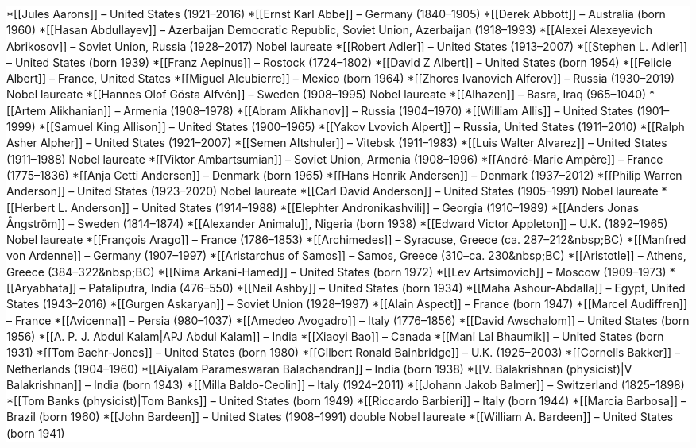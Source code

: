 *[[Jules Aarons]] – United States (1921–2016)
*[[Ernst Karl Abbe]] – Germany (1840–1905)
*[[Derek Abbott]] – Australia (born 1960)
*[[Hasan Abdullayev]] – Azerbaijan Democratic Republic, Soviet Union, Azerbaijan (1918–1993)
*[[Alexei Alexeyevich Abrikosov]] – Soviet Union, Russia (1928–2017) Nobel laureate
*[[Robert Adler]] – United States (1913–2007)
*[[Stephen L. Adler]] – United States (born 1939)
*[[Franz Aepinus]] – Rostock (1724–1802)
*[[David Z Albert]] – United States (born 1954)
*[[Felicie Albert]] – France, United States
*[[Miguel Alcubierre]] – Mexico (born 1964)
*[[Zhores Ivanovich Alferov]] – Russia (1930–2019) Nobel laureate
*[[Hannes Olof Gösta Alfvén]] – Sweden (1908–1995) Nobel laureate
*[[Alhazen]] – Basra, Iraq (965–1040)
*[[Artem Alikhanian]] – Armenia (1908–1978)
*[[Abram Alikhanov]] – Russia (1904–1970)
*[[William Allis]] – United States (1901–1999)
*[[Samuel King Allison]] – United States (1900–1965)
*[[Yakov Lvovich Alpert]] – Russia, United States (1911–2010)
*[[Ralph Asher Alpher]] – United States (1921–2007)
*[[Semen Altshuler]] – Vitebsk (1911–1983)
*[[Luis Walter Alvarez]] – United States (1911–1988) Nobel laureate
*[[Viktor Ambartsumian]] – Soviet Union, Armenia (1908–1996)
*[[André-Marie Ampère]] – France (1775–1836)
*[[Anja Cetti Andersen]] – Denmark (born 1965)
*[[Hans Henrik Andersen]] – Denmark (1937–2012)
*[[Philip Warren Anderson]] – United States (1923–2020) Nobel laureate
*[[Carl David Anderson]] – United States (1905–1991) Nobel laureate
*[[Herbert L. Anderson]] – United States (1914–1988)
*[[Elephter Andronikashvili]] – Georgia (1910–1989)
*[[Anders Jonas Ångström]] – Sweden (1814–1874)
*[[Alexander Animalu]], Nigeria (born 1938)
*[[Edward Victor Appleton]] – U.K. (1892–1965) Nobel laureate
*[[François Arago]] – France (1786–1853)
*[[Archimedes]] – Syracuse, Greece (ca. 287–212&amp;nbsp;BC)
*[[Manfred von Ardenne]] – Germany (1907–1997)
*[[Aristarchus of Samos]] – Samos, Greece (310–ca. 230&amp;nbsp;BC)
*[[Aristotle]] – Athens, Greece (384–322&amp;nbsp;BC)
*[[Nima Arkani-Hamed]] – United States (born 1972)
*[[Lev Artsimovich]] – Moscow (1909–1973)
*[[Aryabhata]] – Pataliputra, India (476–550)
*[[Neil Ashby]] – United States (born 1934)
*[[Maha Ashour-Abdalla]] – Egypt, United States (1943–2016)
*[[Gurgen Askaryan]] – Soviet Union (1928–1997)
*[[Alain Aspect]] – France (born 1947)
*[[Marcel Audiffren]] – France
*[[Avicenna]] – Persia (980–1037)
*[[Amedeo Avogadro]] – Italy (1776–1856)
*[[David Awschalom]] – United States (born 1956)
*[[A. P. J. Abdul Kalam|APJ Abdul Kalam]] – India
*[[Xiaoyi Bao]] – Canada
*[[Mani Lal Bhaumik]] – United States (born 1931)
*[[Tom Baehr-Jones]] – United States (born 1980)
*[[Gilbert Ronald Bainbridge]] – U.K. (1925–2003)
*[[Cornelis Bakker]] – Netherlands (1904–1960)
*[[Aiyalam Parameswaran Balachandran]] – India (born 1938)
*[[V. Balakrishnan (physicist)|V Balakrishnan]] – India (born 1943)
*[[Milla Baldo-Ceolin]] – Italy (1924–2011)
*[[Johann Jakob Balmer]] – Switzerland (1825–1898)
*[[Tom Banks (physicist)|Tom Banks]] – United States (born 1949)
*[[Riccardo Barbieri]] – Italy (born 1944)
*[[Marcia Barbosa]] – Brazil (born 1960)
*[[John Bardeen]] – United States (1908–1991) double Nobel laureate
*[[William A. Bardeen]] – United States (born 1941)